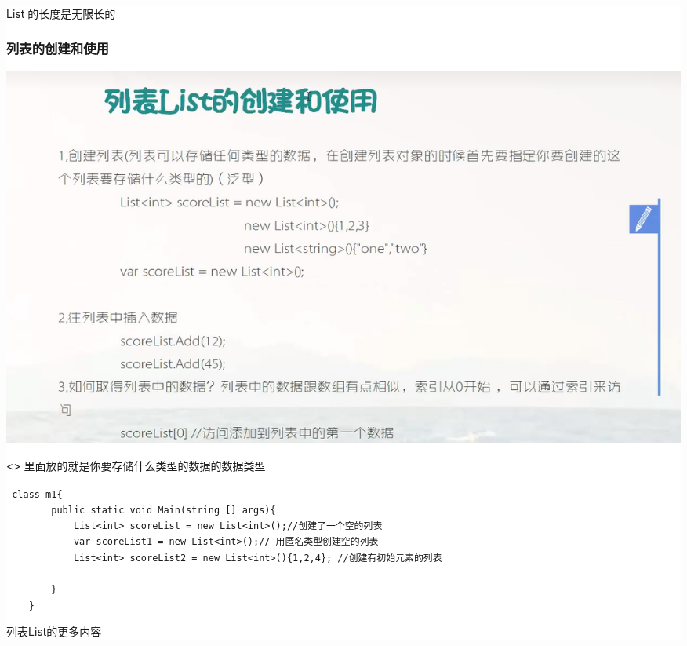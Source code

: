 List 的长度是无限长的



### 列表的创建和使用

![image-20220831132343410](Csharp中级.assets/image-20220831132343410.png)

<> 里面放的就是你要存储什么类型的数据的数据类型

```
 class m1{
        public static void Main(string [] args){
            List<int> scoreList = new List<int>();//创建了一个空的列表 
            var scoreList1 = new List<int>();// 用匿名类型创建空的列表
            List<int> scoreList2 = new List<int>(){1,2,4}; //创建有初始元素的列表

        }
    }
```



列表List的更多内容
